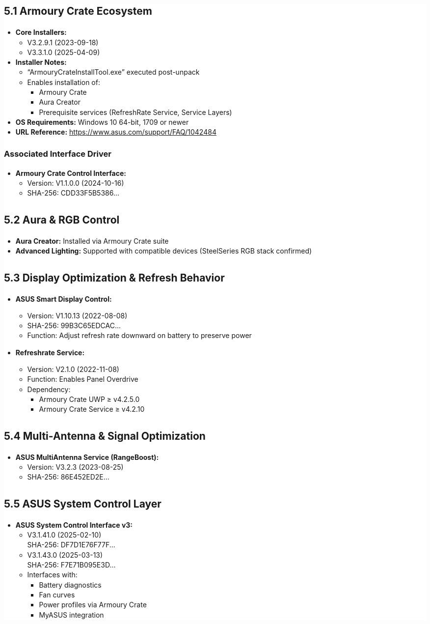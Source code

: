 ## 5.1 Armoury Crate Ecosystem

- **Core Installers:**
  - V3.2.9.1 (2023-09-18)
  - V3.3.1.0 (2025-04-09)
- **Installer Notes:**
  - “ArmouryCrateInstallTool.exe” executed post-unpack
  - Enables installation of:
    - Armoury Crate
    - Aura Creator
    - Prerequisite services (RefreshRate Service, Service Layers)
- **OS Requirements:** Windows 10 64-bit, 1709 or newer
- **URL Reference:** https://www.asus.com/support/FAQ/1042484

### Associated Interface Driver
- **Armoury Crate Control Interface:**
  - Version: V1.1.0.0 (2024-10-16)
  - SHA-256: CDD33F5B5386...

## 5.2 Aura & RGB Control

- **Aura Creator:** Installed via Armoury Crate suite
- **Advanced Lighting:** Supported with compatible devices (SteelSeries RGB stack confirmed)

## 5.3 Display Optimization & Refresh Behavior

- **ASUS Smart Display Control:**
  - Version: V1.10.13 (2022-08-08)
  - SHA-256: 99B3C65EDCAC...
  - Function: Adjust refresh rate downward on battery to preserve power

- **Refreshrate Service:**
  - Version: V2.1.0 (2022-11-08)
  - Function: Enables Panel Overdrive
  - Dependency:
    - Armoury Crate UWP ≥ v4.2.5.0
    - Armoury Crate Service ≥ v4.2.10

## 5.4 Multi-Antenna & Signal Optimization

- **ASUS MultiAntenna Service (RangeBoost):**
  - Version: V3.2.3 (2023-08-25)
  - SHA-256: 86E452ED2E...

## 5.5 ASUS System Control Layer

- **ASUS System Control Interface v3:**
  - V3.1.41.0 (2025-02-10)  
    SHA-256: DF7D1E76F77F...
  - V3.1.43.0 (2025-03-13)  
    SHA-256: F7E71B095E3D...
  - Interfaces with:
    - Battery diagnostics
    - Fan curves
    - Power profiles via Armoury Crate
    - MyASUS integration
